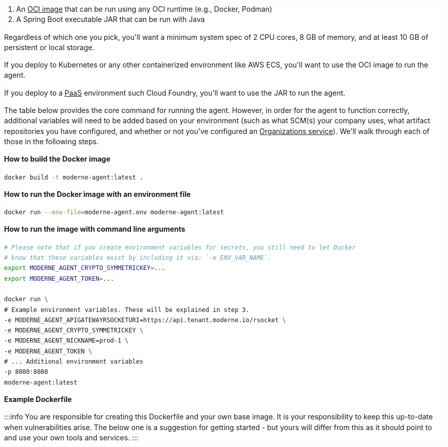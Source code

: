 1. An [OCI image](https://github.com/opencontainers/image-spec) that can be run using any OCI runtime (e.g., Docker, Podman)
2. A Spring Boot executable JAR that can be run with Java

Regardless of which one you pick, you'll want a minimum system spec of 2 CPU cores, 8 GB of memory, and at least 10 GB of persistent or local storage.

If you deploy to Kubernetes or any other containerized environment like AWS ECS, you'll want to use the OCI image to run the agent.

If you deploy to a [PaaS](https://en.wikipedia.org/wiki/Platform_as_a_service) environment such Cloud Foundry, you'll want to use the JAR to run the agent.

The table below provides the core command for running the agent. However, in order for the agent to function correctly, additional variables will need to be added based on your environment (such as what SCM(s) your company uses, what artifact repositories you have configured, and whether or not you've configured an [Organizations service](../organizations-service.md)). We'll walk through each of those in the following steps.

<Tabs groupId="agent-type">
<TabItem value="oci-container" label="OCI Container">

**How to build the Docker image**

```bash
docker build -t moderne-agent:latest .
```

**How to run the Docker image with an environment file**

```bash
docker run --env-file=moderne-agent.env moderne-agent:latest
```

**How to run the image with command line arguments**

```bash
# Please note that if you create environment variables for secrets, you still need to let Docker
# know that these variables exist by including it via: `-e ENV_VAR_NAME`.
export MODERNE_AGENT_CRYPTO_SYMMETRICKEY=...
export MODERNE_AGENT_TOKEN=...

docker run \
# Example environment variables. These will be explained in step 3.
-e MODERNE_AGENT_APIGATEWAYRSOCKETURI=https://api.tenant.moderne.io/rsocket \
-e MODERNE_AGENT_CRYPTO_SYMMETRICKEY \
-e MODERNE_AGENT_NICKNAME=prod-1 \
-e MODERNE_AGENT_TOKEN \
# ... Additional environment variables
-p 8080:8080
moderne-agent:latest
```

**Example Dockerfile**

:::info
You are responsible for creating this Dockerfile and your own base image. It is your responsibility to keep this up-to-date when vulnerabilities arise. The below one is a suggestion for getting started - but yours will differ from this as it should point to and use your own tools and services.
:::
